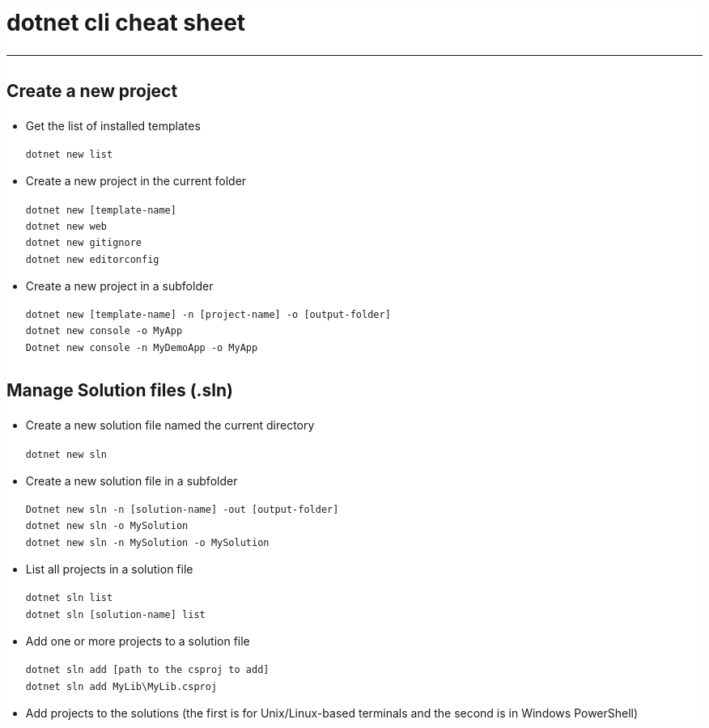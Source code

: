 
# dotnet cli cheat sheet
---

## Create a new project

* Get the list of installed templates <br>

    ` dotnet new list `

* Create a new project in the current folder

    `dotnet new [template-name]`
    <br>
    `dotnet new web`
    <br>
    `dotnet new gitignore`
    <br>
    `dotnet new editorconfig`

* Create a new project in a subfolder
  
    `dotnet new [template-name] -n [project-name] -o [output-folder]`
    <br>
    `dotnet new console -o MyApp`
    <br>
    `Dotnet new console -n MyDemoApp -o MyApp`

## Manage Solution files (.sln)

* Create a new solution file named the current directory

    `dotnet new sln`

* Create a new solution file in a subfolder

    `Dotnet new sln -n [solution-name] -out [output-folder]`
    <br>
    `dotnet new sln -o MySolution`
    <br>
    `dotnet new sln -n MySolution -o MySolution`

* List all projects in a solution file

    `dotnet sln list`
    <br>
    `dotnet sln [solution-name] list`

* Add one or more projects to a solution file

    `dotnet sln add [path to the csproj to add]`
    <br>
    `dotnet sln add MyLib\MyLib.csproj`

* Add projects to the solutions (the first is for Unix/Linux-based terminals and the second is in Windows PowerShell)
